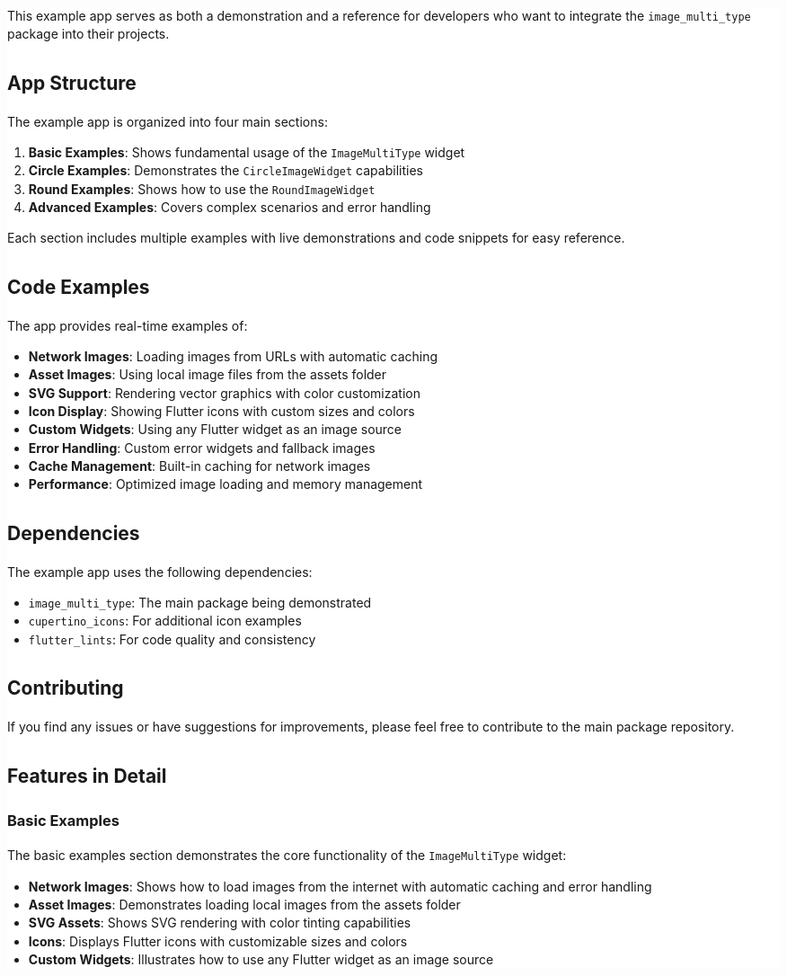 This example app serves as both a demonstration and a reference for developers who want to integrate the `image_multi_type` package into their projects.

## App Structure

The example app is organized into four main sections:

1. **Basic Examples**: Shows fundamental usage of the `ImageMultiType` widget
2. **Circle Examples**: Demonstrates the `CircleImageWidget` capabilities
3. **Round Examples**: Shows how to use the `RoundImageWidget`
4. **Advanced Examples**: Covers complex scenarios and error handling

Each section includes multiple examples with live demonstrations and code snippets for easy reference.

## Code Examples

The app provides real-time examples of:

- **Network Images**: Loading images from URLs with automatic caching
- **Asset Images**: Using local image files from the assets folder
- **SVG Support**: Rendering vector graphics with color customization
- **Icon Display**: Showing Flutter icons with custom sizes and colors
- **Custom Widgets**: Using any Flutter widget as an image source
- **Error Handling**: Custom error widgets and fallback images
- **Cache Management**: Built-in caching for network images
- **Performance**: Optimized image loading and memory management

## Dependencies

The example app uses the following dependencies:
- `image_multi_type`: The main package being demonstrated
- `cupertino_icons`: For additional icon examples
- `flutter_lints`: For code quality and consistency

## Contributing

If you find any issues or have suggestions for improvements, please feel free to contribute to the main package repository.

## Features in Detail

### Basic Examples
The basic examples section demonstrates the core functionality of the `ImageMultiType` widget:
- **Network Images**: Shows how to load images from the internet with automatic caching and error handling
- **Asset Images**: Demonstrates loading local images from the assets folder
- **SVG Assets**: Shows SVG rendering with color tinting capabilities
- **Icons**: Displays Flutter icons with customizable sizes and colors
- **Custom Widgets**: Illustrates how to use any Flutter widget as an image source
